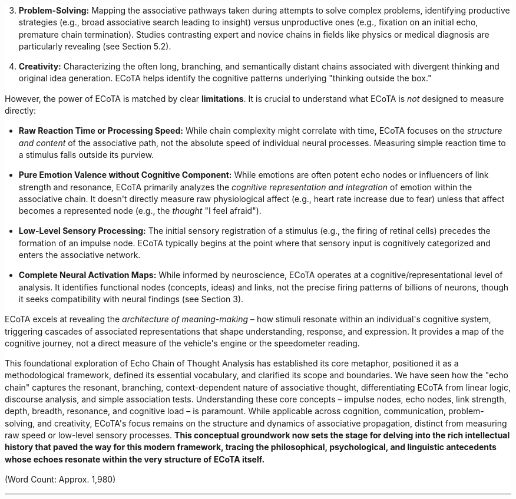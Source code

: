 3.  **Problem-Solving:** Mapping the associative pathways taken during attempts to solve complex problems, identifying productive strategies (e.g., broad associative search leading to insight) versus unproductive ones (e.g., fixation on an initial echo, premature chain termination). Studies contrasting expert and novice chains in fields like physics or medical diagnosis are particularly revealing (see Section 5.2).

4.  **Creativity:** Characterizing the often long, branching, and semantically distant chains associated with divergent thinking and original idea generation. ECoTA helps identify the cognitive patterns underlying "thinking outside the box."

However, the power of ECoTA is matched by clear **limitations**. It is crucial to understand what ECoTA is *not* designed to measure directly:

*   **Raw Reaction Time or Processing Speed:** While chain complexity might correlate with time, ECoTA focuses on the *structure and content* of the associative path, not the absolute speed of individual neural processes. Measuring simple reaction time to a stimulus falls outside its purview.

*   **Pure Emotion Valence without Cognitive Component:** While emotions are often potent echo nodes or influencers of link strength and resonance, ECoTA primarily analyzes the *cognitive representation and integration* of emotion within the associative chain. It doesn't directly measure raw physiological affect (e.g., heart rate increase due to fear) unless that affect becomes a represented node (e.g., the *thought* "I feel afraid").

*   **Low-Level Sensory Processing:** The initial sensory registration of a stimulus (e.g., the firing of retinal cells) precedes the formation of an impulse node. ECoTA typically begins at the point where that sensory input is cognitively categorized and enters the associative network.

*   **Complete Neural Activation Maps:** While informed by neuroscience, ECoTA operates at a cognitive/representational level of analysis. It identifies functional nodes (concepts, ideas) and links, not the precise firing patterns of billions of neurons, though it seeks compatibility with neural findings (see Section 3).

ECoTA excels at revealing the *architecture of meaning-making* – how stimuli resonate within an individual's cognitive system, triggering cascades of associated representations that shape understanding, response, and expression. It provides a map of the cognitive journey, not a direct measure of the vehicle's engine or the speedometer reading.

This foundational exploration of Echo Chain of Thought Analysis has established its core metaphor, positioned it as a methodological framework, defined its essential vocabulary, and clarified its scope and boundaries. We have seen how the "echo chain" captures the resonant, branching, context-dependent nature of associative thought, differentiating ECoTA from linear logic, discourse analysis, and simple association tests. Understanding these core concepts – impulse nodes, echo nodes, link strength, depth, breadth, resonance, and cognitive load – is paramount. While applicable across cognition, communication, problem-solving, and creativity, ECoTA's focus remains on the structure and dynamics of associative propagation, distinct from measuring raw speed or low-level sensory processes. **This conceptual groundwork now sets the stage for delving into the rich intellectual history that paved the way for this modern framework, tracing the philosophical, psychological, and linguistic antecedents whose echoes resonate within the very structure of ECoTA itself.**

(Word Count: Approx. 1,980)



---



